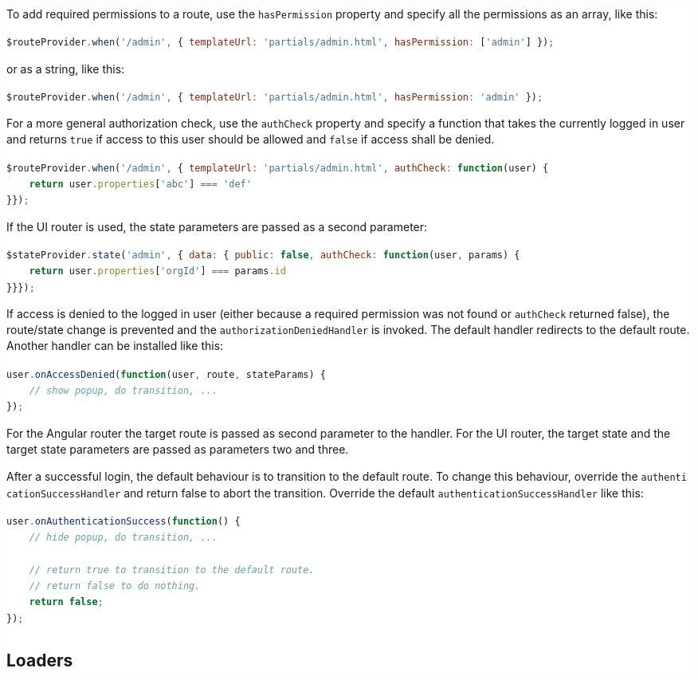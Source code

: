 To add required permissions to a route, use the `hasPermission` property and specify all the permissions as an array, like this:

```javascript
$routeProvider.when('/admin', { templateUrl: 'partials/admin.html', hasPermission: ['admin'] });
```

or as a string, like this:

```javascript
$routeProvider.when('/admin', { templateUrl: 'partials/admin.html', hasPermission: 'admin' });
```

For a more general authorization check, use the `authCheck` property and specify a function that takes the currently logged in user and returns `true` if access to this user should be allowed and `false` if access shall be denied.
```javascript
$routeProvider.when('/admin', { templateUrl: 'partials/admin.html', authCheck: function(user) { 
    return user.properties['abc'] === 'def'
}});
```

If the UI router is used, the state parameters are passed as a second parameter:

```javascript
$stateProvider.state('admin', { data: { public: false, authCheck: function(user, params) { 
    return user.properties['orgId'] === params.id
}}});
```

If access is denied to the logged in user (either because a required permission was not found or `authCheck` returned false), the route/state change is prevented and the `authorizationDeniedHandler` is invoked. The default handler redirects to the default route. Another handler can be installed like this:

```javascript
user.onAccessDenied(function(user, route, stateParams) {
    // show popup, do transition, ...
});
```

For the Angular router the target route is passed as second parameter to the handler. For the UI router, the target state and the target state parameters are passed as parameters two and three.

After a successful login, the default behaviour is to transition to the default route. To change this behaviour, override the `authenticationSuccessHandler` and return false to abort the transition. Override the default `authenticationSuccessHandler` like this:

```javascript
user.onAuthenticationSuccess(function() {
    // hide popup, do transition, ...

    // return true to transition to the default route.
    // return false to do nothing.
    return false;
});
```

## Loaders
